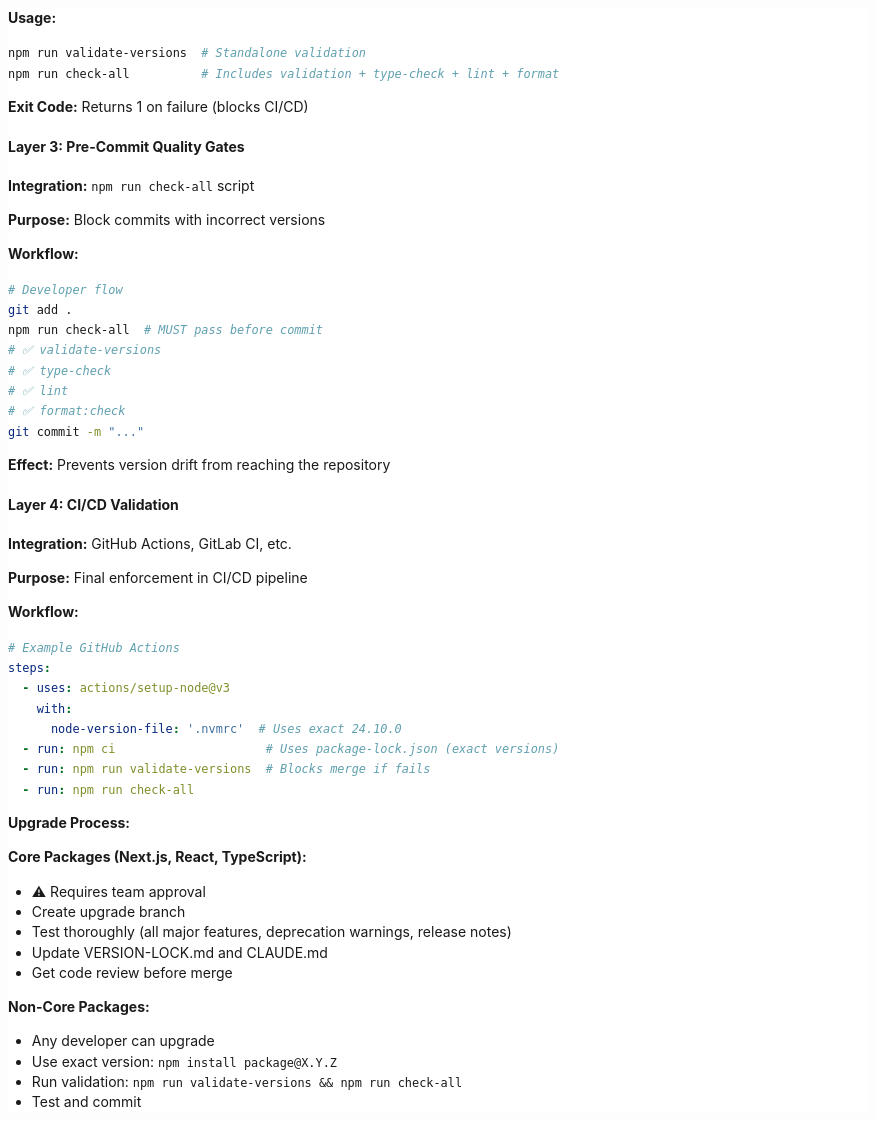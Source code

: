 **Usage:**
```bash
npm run validate-versions  # Standalone validation
npm run check-all          # Includes validation + type-check + lint + format
```

**Exit Code:** Returns 1 on failure (blocks CI/CD)

#### Layer 3: Pre-Commit Quality Gates

**Integration:** `npm run check-all` script

**Purpose:** Block commits with incorrect versions

**Workflow:**
```bash
# Developer flow
git add .
npm run check-all  # MUST pass before commit
# ✅ validate-versions
# ✅ type-check
# ✅ lint
# ✅ format:check
git commit -m "..."
```

**Effect:** Prevents version drift from reaching the repository

#### Layer 4: CI/CD Validation

**Integration:** GitHub Actions, GitLab CI, etc.

**Purpose:** Final enforcement in CI/CD pipeline

**Workflow:**
```yaml
# Example GitHub Actions
steps:
  - uses: actions/setup-node@v3
    with:
      node-version-file: '.nvmrc'  # Uses exact 24.10.0
  - run: npm ci                     # Uses package-lock.json (exact versions)
  - run: npm run validate-versions  # Blocks merge if fails
  - run: npm run check-all
```

**Upgrade Process:**

**Core Packages (Next.js, React, TypeScript):**
- ⚠️ Requires team approval
- Create upgrade branch
- Test thoroughly (all major features, deprecation warnings, release notes)
- Update VERSION-LOCK.md and CLAUDE.md
- Get code review before merge

**Non-Core Packages:**
- Any developer can upgrade
- Use exact version: `npm install package@X.Y.Z`
- Run validation: `npm run validate-versions && npm run check-all`
- Test and commit

